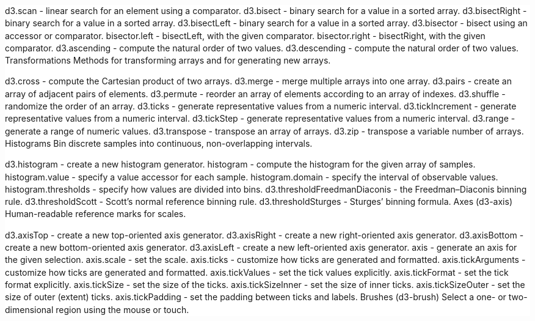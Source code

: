 d3.scan - linear search for an element using a comparator.
d3.bisect - binary search for a value in a sorted array.
d3.bisectRight - binary search for a value in a sorted array.
d3.bisectLeft - binary search for a value in a sorted array.
d3.bisector - bisect using an accessor or comparator.
bisector.left - bisectLeft, with the given comparator.
bisector.right - bisectRight, with the given comparator.
d3.ascending - compute the natural order of two values.
d3.descending - compute the natural order of two values.
Transformations
Methods for transforming arrays and for generating new arrays.

d3.cross - compute the Cartesian product of two arrays.
d3.merge - merge multiple arrays into one array.
d3.pairs - create an array of adjacent pairs of elements.
d3.permute - reorder an array of elements according to an array of indexes.
d3.shuffle - randomize the order of an array.
d3.ticks - generate representative values from a numeric interval.
d3.tickIncrement - generate representative values from a numeric interval.
d3.tickStep - generate representative values from a numeric interval.
d3.range - generate a range of numeric values.
d3.transpose - transpose an array of arrays.
d3.zip - transpose a variable number of arrays.
Histograms
Bin discrete samples into continuous, non-overlapping intervals.

d3.histogram - create a new histogram generator.
histogram - compute the histogram for the given array of samples.
histogram.value - specify a value accessor for each sample.
histogram.domain - specify the interval of observable values.
histogram.thresholds - specify how values are divided into bins.
d3.thresholdFreedmanDiaconis - the Freedman–Diaconis binning rule.
d3.thresholdScott - Scott’s normal reference binning rule.
d3.thresholdSturges - Sturges’ binning formula.
Axes (d3-axis)
Human-readable reference marks for scales.

d3.axisTop - create a new top-oriented axis generator.
d3.axisRight - create a new right-oriented axis generator.
d3.axisBottom - create a new bottom-oriented axis generator.
d3.axisLeft - create a new left-oriented axis generator.
axis - generate an axis for the given selection.
axis.scale - set the scale.
axis.ticks - customize how ticks are generated and formatted.
axis.tickArguments - customize how ticks are generated and formatted.
axis.tickValues - set the tick values explicitly.
axis.tickFormat - set the tick format explicitly.
axis.tickSize - set the size of the ticks.
axis.tickSizeInner - set the size of inner ticks.
axis.tickSizeOuter - set the size of outer (extent) ticks.
axis.tickPadding - set the padding between ticks and labels.
Brushes (d3-brush)
Select a one- or two-dimensional region using the mouse or touch.

